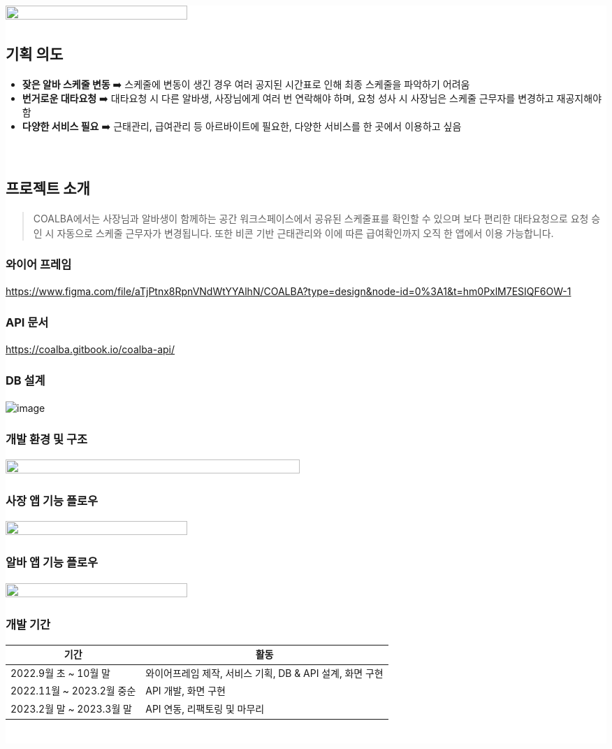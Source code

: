<img src="https://github.com/COALBA-Graduation-Project/COALBA-BE/assets/65665065/1d02429d-906e-4ed1-ae45-410e7e8577e4" width="55%" height="55%"/>

## 기획 의도
- **잦은 알바 스케줄 변동** ➡️ 스케줄에 변동이 생긴 경우 여러 공지된 시간표로 인해 최종 스케줄을 파악하기 어려움 
- **번거로운 대타요청** ➡️ 대타요청 시 다른 알바생, 사장님에게 여러 번 연락해야 하며, 요청 성사 시 사장님은 스케줄 근무자를 변경하고 재공지해야 함
- **다양한 서비스 필요** ➡️ 근태관리, 급여관리 등 아르바이트에 필요한, 다양한 서비스를 한 곳에서 이용하고 싶음
<br/>

## 프로젝트 소개
> COALBA에서는 사장님과 알바생이 함께하는 공간 워크스페이스에서 공유된 스케줄표를 확인할 수 있으며 보다 편리한 대타요청으로 
요청 승인 시 자동으로 스케줄 근무자가 변경됩니다. 또한 비콘 기반 근태관리와 이에 따른 급여확인까지 오직 한 앱에서 이용 가능합니다.

### 와이어 프레임
https://www.figma.com/file/aTjPtnx8RpnVNdWtYYAlhN/COALBA?type=design&node-id=0%3A1&t=hm0PxlM7ESIQF6OW-1
<br/>

### API 문서
https://coalba.gitbook.io/coalba-api/
<br/>

### DB 설계
![image](https://github.com/COALBA-Graduation-Project/.github/assets/65665065/a644a6be-18b4-40d5-8f2b-25abd5cba228)
<br/>

### 개발 환경 및 구조
<img src="https://github.com/COALBA-Graduation-Project/.github/assets/65665065/47990b44-672c-43ca-aa44-5205c4b55107" width="70%" height="70%"/>
<br/>

### 사장 앱 기능 플로우
<img src="https://github.com/COALBA-Graduation-Project/.github/assets/65665065/d7d34231-d470-4c9c-9299-eb5e946c7ae9" width="55%" height="55%"/>

### 알바 앱 기능 플로우
<img src="https://github.com/COALBA-Graduation-Project/.github/assets/65665065/28ac3313-db8d-428c-b886-7744c8e014e3" width="55%" height="55%"/>
<br/>

### 개발 기간
| 기간 | 활동 |
|------|-----|
| 2022.9월 초 ~ 10월 말 | 와이어프레임 제작, 서비스 기획, DB & API 설계, 화면 구현 |
| 2022.11월 ~ 2023.2월 중순 | API 개발, 화면 구현 |
| 2023.2월 말 ~ 2023.3월 말 | API 연동, 리팩토링 및 마무리 |
<br/>

